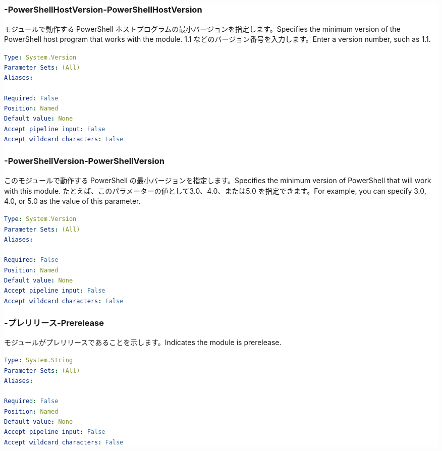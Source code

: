 ### <span data-ttu-id="34a72-210">-PowerShellHostVersion</span><span class="sxs-lookup"><span data-stu-id="34a72-210">-PowerShellHostVersion</span></span>

<span data-ttu-id="34a72-211">モジュールで動作する PowerShell ホストプログラムの最小バージョンを指定します。</span><span class="sxs-lookup"><span data-stu-id="34a72-211">Specifies the minimum version of the PowerShell host program that works with the module.</span></span> <span data-ttu-id="34a72-212">1.1 などのバージョン番号を入力します。</span><span class="sxs-lookup"><span data-stu-id="34a72-212">Enter a version number, such as 1.1.</span></span>

```yaml
Type: System.Version
Parameter Sets: (All)
Aliases:

Required: False
Position: Named
Default value: None
Accept pipeline input: False
Accept wildcard characters: False
```

### <span data-ttu-id="34a72-213">-PowerShellVersion</span><span class="sxs-lookup"><span data-stu-id="34a72-213">-PowerShellVersion</span></span>

<span data-ttu-id="34a72-214">このモジュールで動作する PowerShell の最小バージョンを指定します。</span><span class="sxs-lookup"><span data-stu-id="34a72-214">Specifies the minimum version of PowerShell that will work with this module.</span></span> <span data-ttu-id="34a72-215">たとえば、このパラメーターの値として3.0、4.0、または5.0 を指定できます。</span><span class="sxs-lookup"><span data-stu-id="34a72-215">For example, you can specify 3.0, 4.0, or 5.0 as the value of this parameter.</span></span>

```yaml
Type: System.Version
Parameter Sets: (All)
Aliases:

Required: False
Position: Named
Default value: None
Accept pipeline input: False
Accept wildcard characters: False
```

### <span data-ttu-id="34a72-216">-プレリリース</span><span class="sxs-lookup"><span data-stu-id="34a72-216">-Prerelease</span></span>

<span data-ttu-id="34a72-217">モジュールがプレリリースであることを示します。</span><span class="sxs-lookup"><span data-stu-id="34a72-217">Indicates the module is prerelease.</span></span>

```yaml
Type: System.String
Parameter Sets: (All)
Aliases:

Required: False
Position: Named
Default value: None
Accept pipeline input: False
Accept wildcard characters: False
```
